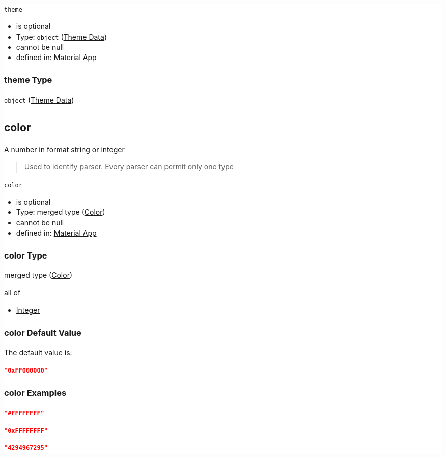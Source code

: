 `theme`

-   is optional
-   Type: `object` ([Theme Data](material_app-properties-theme-data-1.md))
-   cannot be null
-   defined in: [Material App](material_app-properties-theme-data-1.md "https&#x3A;//legytma.com.br/schema/theme_data.schema.json#/properties/theme")

### theme Type

`object` ([Theme Data](material_app-properties-theme-data-1.md))

## color

A number in format string or integer


> Used to identify parser. Every parser can permit only one type
>

`color`

-   is optional
-   Type: merged type ([Color](app_bar_theme-properties-color.md))
-   cannot be null
-   defined in: [Material App](app_bar_theme-properties-color.md "https&#x3A;//legytma.com.br/schema/color.schema.json#/properties/color")

### color Type

merged type ([Color](app_bar_theme-properties-color.md))

all of

-   [Integer](color-allof-integer.md "check type definition")

### color Default Value

The default value is:

```json
"0xFF000000"
```

### color Examples

```json
"#FFFFFFFF"
```

```json
"0xFFFFFFFF"
```

```json
"4294967295"
```
